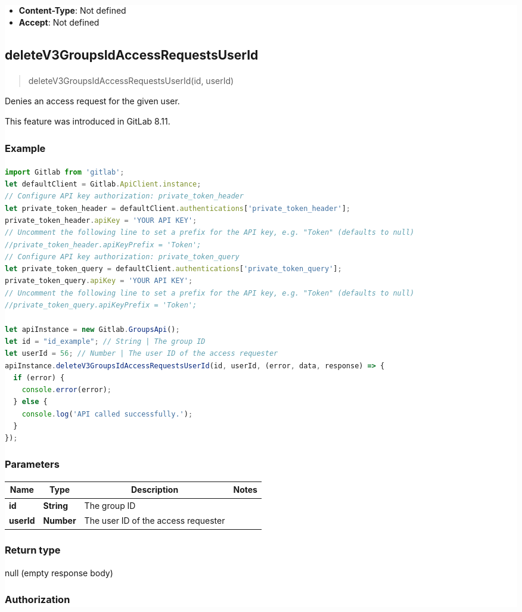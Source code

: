 - **Content-Type**: Not defined
- **Accept**: Not defined


## deleteV3GroupsIdAccessRequestsUserId

> deleteV3GroupsIdAccessRequestsUserId(id, userId)

Denies an access request for the given user.

This feature was introduced in GitLab 8.11.

### Example

```javascript
import Gitlab from 'gitlab';
let defaultClient = Gitlab.ApiClient.instance;
// Configure API key authorization: private_token_header
let private_token_header = defaultClient.authentications['private_token_header'];
private_token_header.apiKey = 'YOUR API KEY';
// Uncomment the following line to set a prefix for the API key, e.g. "Token" (defaults to null)
//private_token_header.apiKeyPrefix = 'Token';
// Configure API key authorization: private_token_query
let private_token_query = defaultClient.authentications['private_token_query'];
private_token_query.apiKey = 'YOUR API KEY';
// Uncomment the following line to set a prefix for the API key, e.g. "Token" (defaults to null)
//private_token_query.apiKeyPrefix = 'Token';

let apiInstance = new Gitlab.GroupsApi();
let id = "id_example"; // String | The group ID
let userId = 56; // Number | The user ID of the access requester
apiInstance.deleteV3GroupsIdAccessRequestsUserId(id, userId, (error, data, response) => {
  if (error) {
    console.error(error);
  } else {
    console.log('API called successfully.');
  }
});
```

### Parameters


Name | Type | Description  | Notes
------------- | ------------- | ------------- | -------------
 **id** | **String**| The group ID | 
 **userId** | **Number**| The user ID of the access requester | 

### Return type

null (empty response body)

### Authorization
